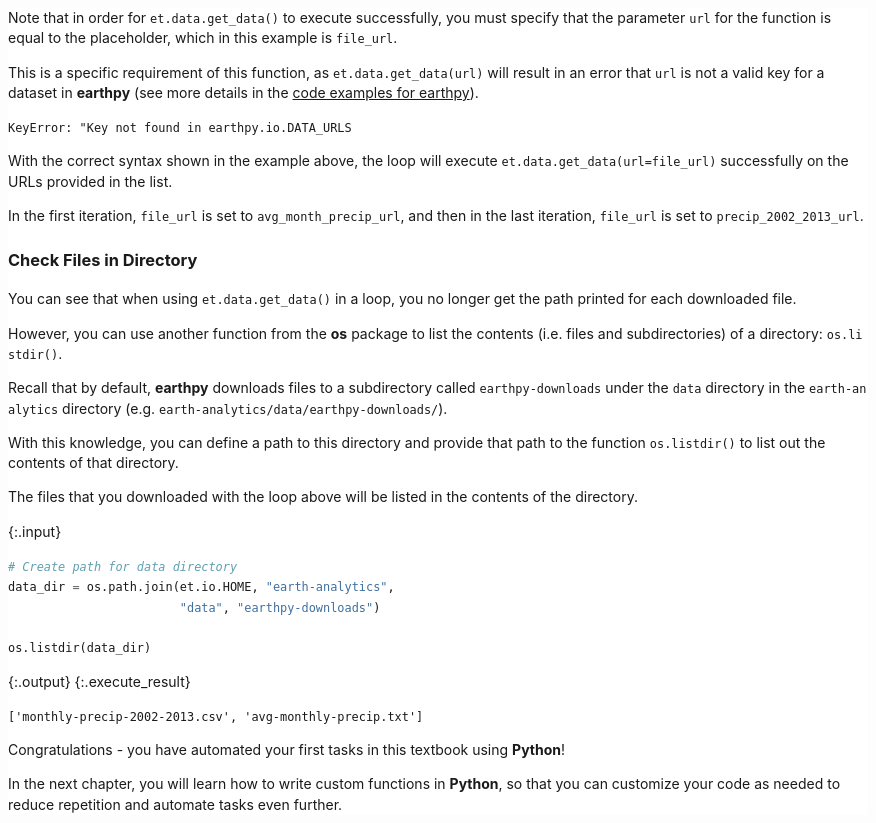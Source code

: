Note that in order for `et.data.get_data()` to execute successfully, you must specify that the parameter `url` for the function is equal to the placeholder, which in this example is `file_url`. 

This is a specific requirement of this function, as `et.data.get_data(url)` will result in an error that `url` is not a valid key for a dataset in **earthpy** (see more details in the
<a href="https://earthpy.readthedocs.io/en/latest/gallery_vignettes/get_data.html#sphx-glr-gallery-vignettes-get-data-py" target="_blank">code examples for earthpy</a>).

```
KeyError: "Key not found in earthpy.io.DATA_URLS
```

With the correct syntax shown in the example above, the loop will execute `et.data.get_data(url=file_url)` successfully on the URLs provided in the list. 

In the first iteration, `file_url` is set to `avg_month_precip_url`, and then in the last iteration, `file_url` is set to `precip_2002_2013_url`.


### Check Files in Directory

You can see that when using `et.data.get_data()` in a loop, you no longer get the path printed for each downloaded file. 

However, you can use another function from the **os** package to list the contents (i.e. files and subdirectories) of a directory: `os.listdir()`. 

Recall that by default, **earthpy** downloads files to a subdirectory called `earthpy-downloads` under the `data` directory in the `earth-analytics` directory (e.g. `earth-analytics/data/earthpy-downloads/`).

With this knowledge, you can define a path to this directory and provide that path to the function `os.listdir()` to list out the contents of that directory. 

The files that you downloaded with the loop above will be listed in the contents of the directory.

{:.input}
```python
# Create path for data directory
data_dir = os.path.join(et.io.HOME, "earth-analytics", 
                        "data", "earthpy-downloads")

os.listdir(data_dir)
```

{:.output}
{:.execute_result}



    ['monthly-precip-2002-2013.csv', 'avg-monthly-precip.txt']





Congratulations - you have automated your first tasks in this textbook using **Python**!

In the next chapter, you will learn how to write custom functions in **Python**, so that you can customize your code as needed to reduce repetition and automate tasks even further. 
